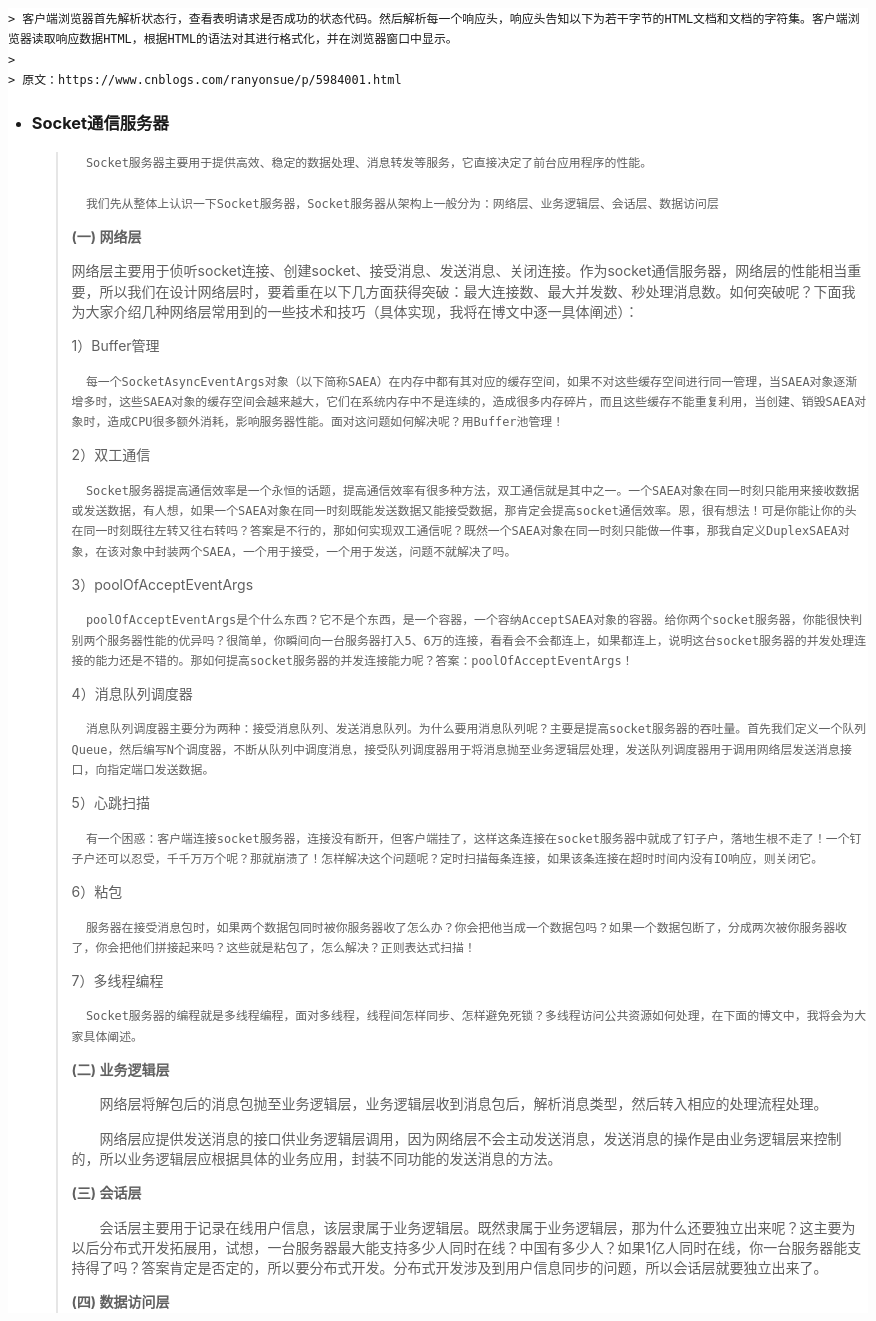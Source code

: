     > 客户端浏览器首先解析状态行，查看表明请求是否成功的状态代码。然后解析每一个响应头，响应头告知以下为若干字节的HTML文档和文档的字符集。客户端浏览器读取响应数据HTML，根据HTML的语法对其进行格式化，并在浏览器窗口中显示。
    >
    > 原文：https://www.cnblogs.com/ranyonsue/p/5984001.html

  - ### Socket通信服务器

    > 		Socket服务器主要用于提供高效、稳定的数据处理、消息转发等服务，它直接决定了前台应用程序的性能。
    > 		
    > 		我们先从整体上认识一下Socket服务器，Socket服务器从架构上一般分为：网络层、业务逻辑层、会话层、数据访问层
    >
    > 	**(一) 网络层**
    >
    > 	网络层主要用于侦听socket连接、创建socket、接受消息、发送消息、关闭连接。作为socket通信服务器，网络层的性能相当重要，所以我们在设计网络层时，要着重在以下几方面获得突破：最大连接数、最大并发数、秒处理消息数。如何突破呢？下面我为大家介绍几种网络层常用到的一些技术和技巧（具体实现，我将在博文中逐一具体阐述）：
    >
    > 	1）Buffer管理
    >
    > 	    每一个SocketAsyncEventArgs对象（以下简称SAEA）在内存中都有其对应的缓存空间，如果不对这些缓存空间进行同一管理，当SAEA对象逐渐增多时，这些SAEA对象的缓存空间会越来越大，它们在系统内存中不是连续的，造成很多内存碎片，而且这些缓存不能重复利用，当创建、销毁SAEA对象时，造成CPU很多额外消耗，影响服务器性能。面对这问题如何解决呢？用Buffer池管理！
    >
    > 	2）双工通信
    >
    > 	    Socket服务器提高通信效率是一个永恒的话题，提高通信效率有很多种方法，双工通信就是其中之一。一个SAEA对象在同一时刻只能用来接收数据或发送数据，有人想，如果一个SAEA对象在同一时刻既能发送数据又能接受数据，那肯定会提高socket通信效率。恩，很有想法！可是你能让你的头在同一时刻既往左转又往右转吗？答案是不行的，那如何实现双工通信呢？既然一个SAEA对象在同一时刻只能做一件事，那我自定义DuplexSAEA对象，在该对象中封装两个SAEA，一个用于接受，一个用于发送，问题不就解决了吗。
    >
    > 	3）poolOfAcceptEventArgs
    >
    > 	    poolOfAcceptEventArgs是个什么东西？它不是个东西，是一个容器，一个容纳AcceptSAEA对象的容器。给你两个socket服务器，你能很快判别两个服务器性能的优异吗？很简单，你瞬间向一台服务器打入5、6万的连接，看看会不会都连上，如果都连上，说明这台socket服务器的并发处理连接的能力还是不错的。那如何提高socket服务器的并发连接能力呢？答案：poolOfAcceptEventArgs！
    >
    > 	4）消息队列调度器
    >
    > 	    消息队列调度器主要分为两种：接受消息队列、发送消息队列。为什么要用消息队列呢？主要是提高socket服务器的吞吐量。首先我们定义一个队列Queue，然后编写N个调度器，不断从队列中调度消息，接受队列调度器用于将消息抛至业务逻辑层处理，发送队列调度器用于调用网络层发送消息接口，向指定端口发送数据。
    >
    > 	5）心跳扫描
    >
    > 	    有一个困惑：客户端连接socket服务器，连接没有断开，但客户端挂了，这样这条连接在socket服务器中就成了钉子户，落地生根不走了！一个钉子户还可以忍受，千千万万个呢？那就崩溃了！怎样解决这个问题呢？定时扫描每条连接，如果该条连接在超时时间内没有IO响应，则关闭它。
    >
    > 	6）粘包
    >
    > 	    服务器在接受消息包时，如果两个数据包同时被你服务器收了怎么办？你会把他当成一个数据包吗？如果一个数据包断了，分成两次被你服务器收了，你会把他们拼接起来吗？这些就是粘包了，怎么解决？正则表达式扫描！
    >
    > 	7）多线程编程
    >
    > 	    Socket服务器的编程就是多线程编程，面对多线程，线程间怎样同步、怎样避免死锁？多线程访问公共资源如何处理，在下面的博文中，我将会为大家具体阐述。
    >
    > 	**(二) 业务逻辑层**
    >
    > 	　　网络层将解包后的消息包抛至业务逻辑层，业务逻辑层收到消息包后，解析消息类型，然后转入相应的处理流程处理。
    >
    > 	　　网络层应提供发送消息的接口供业务逻辑层调用，因为网络层不会主动发送消息，发送消息的操作是由业务逻辑层来控制的，所以业务逻辑层应根据具体的业务应用，封装不同功能的发送消息的方法。
    >
    > 	**(三) 会话层**
    >
    > 	　　会话层主要用于记录在线用户信息，该层隶属于业务逻辑层。既然隶属于业务逻辑层，那为什么还要独立出来呢？这主要为以后分布式开发拓展用，试想，一台服务器最大能支持多少人同时在线？中国有多少人？如果1亿人同时在线，你一台服务器能支持得了吗？答案肯定是否定的，所以要分布式开发。分布式开发涉及到用户信息同步的问题，所以会话层就要独立出来了。
    >
    > 	**(四) 数据访问层**